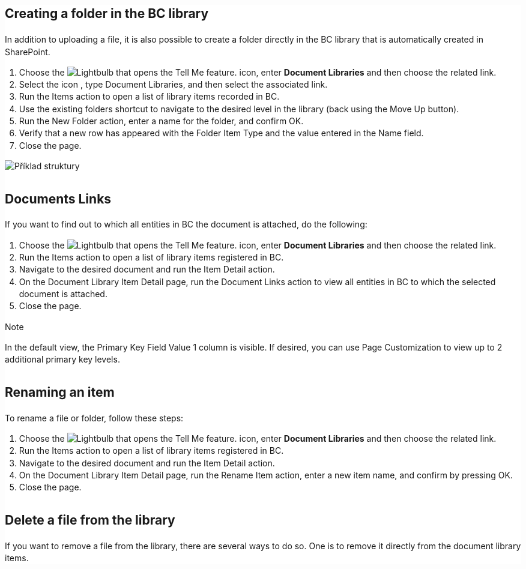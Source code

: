 ## Creating a folder in the BC library
In addition to uploading a file, it is also possible to create a folder directly in the BC library that is automatically created in SharePoint.

1. Choose the ![Lightbulb that opens the Tell Me feature.](media/ui-search/search_small.png "Tell me what you want to do") icon, enter **Document Libraries** and then choose the related link.
1.	Select the icon  , type Document Libraries, and then select the associated link.
2.	Run the Items action to open a list of library items recorded in BC.
3.	Use the existing folders shortcut to navigate to the desired level in the library (back using the Move Up button).
4.	Run the New Folder action, enter a name for the folder, and confirm OK.
5.	Verify that a new row has appeared with the Folder Item Type and the value entered in the Name field.
6.	Close the page.


![Příklad struktury](media/document-links-sample.png)


## Documents Links
If you want to find out to which all entities in BC the document is attached, do the following:

1. Choose the ![Lightbulb that opens the Tell Me feature.](media/ui-search/search_small.png "Tell me what you want to do") icon, enter **Document Libraries** and then choose the related link.
2.	Run the Items action to open a list of library items registered in BC.
3.	Navigate to the desired document and run the Item Detail action.
4.	On the Document Library Item Detail page, run the Document Links action to view all entities in BC to which the selected document is attached.
5.	Close the page. 

> [!NOTE]
> In the default view, the Primary Key Field Value 1 column is visible. If desired, you can use Page Customization to view up to 2 additional primary key levels.


## Renaming an item

To rename a file or folder, follow these steps:

1. Choose the ![Lightbulb that opens the Tell Me feature.](media/ui-search/search_small.png "Tell me what you want to do") icon, enter **Document Libraries** and then choose the related link.
2.	Run the Items action to open a list of library items registered in BC.
3.	Navigate to the desired document and run the Item Detail action.
4.	On the Document Library Item Detail page, run the Rename Item action, enter a new item name, and confirm by pressing OK.
5.	Close the page. 




## Delete a file from the library
If you want to remove a file from the library, there are several ways to do so. One is to remove it directly from the document library items.
